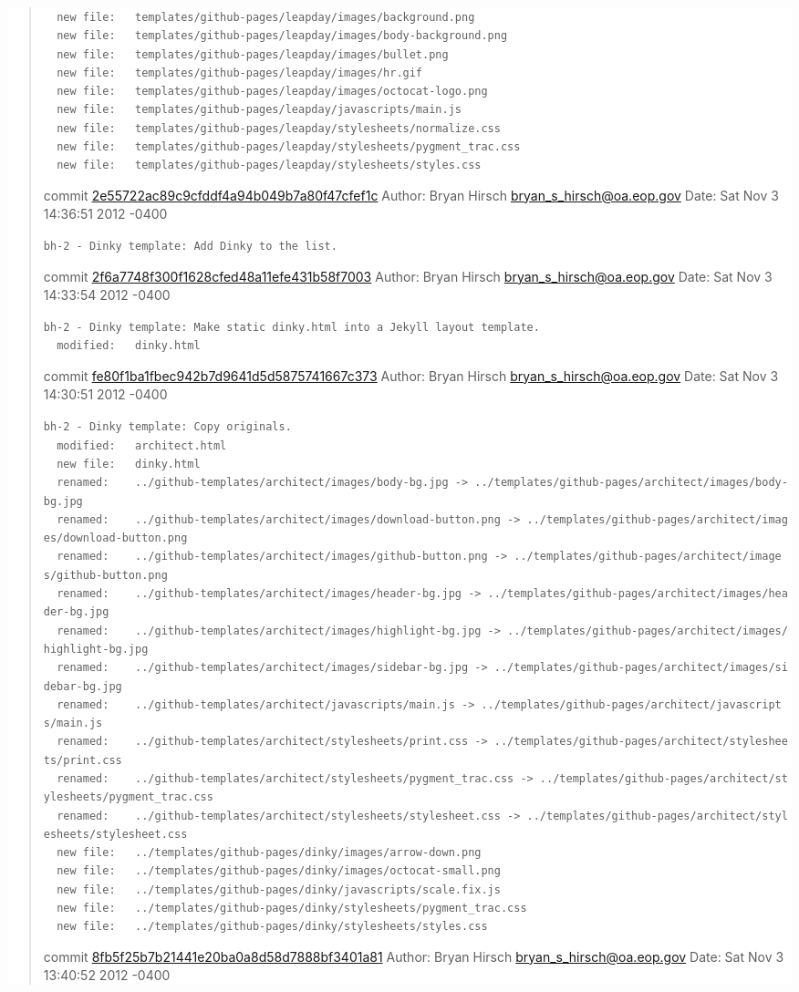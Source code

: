 >      	new file:   templates/github-pages/leapday/images/background.png
>      	new file:   templates/github-pages/leapday/images/body-background.png
>      	new file:   templates/github-pages/leapday/images/bullet.png
>      	new file:   templates/github-pages/leapday/images/hr.gif
>      	new file:   templates/github-pages/leapday/images/octocat-logo.png
>      	new file:   templates/github-pages/leapday/javascripts/main.js
>      	new file:   templates/github-pages/leapday/stylesheets/normalize.css
>      	new file:   templates/github-pages/leapday/stylesheets/pygment_trac.css
>      	new file:   templates/github-pages/leapday/stylesheets/styles.css
> 
> commit [2e55722ac89c9cfddf4a94b049b7a80f47cfef1c](https://github.com/bryanhirsch/bryanhirsch.github.com/commit/2e55722ac89c9cfddf4a94b049b7a80f47cfef1c)
> Author: Bryan Hirsch <bryan_s_hirsch@oa.eop.gov>
> Date:   Sat Nov 3 14:36:51 2012 -0400
> 
>     bh-2 - Dinky template: Add Dinky to the list.
> 
> commit [2f6a7748f300f1628cfed48a11efe431b58f7003](https://github.com/bryanhirsch/bryanhirsch.github.com/commit/2f6a7748f300f1628cfed48a11efe431b58f7003)
> Author: Bryan Hirsch <bryan_s_hirsch@oa.eop.gov>
> Date:   Sat Nov 3 14:33:54 2012 -0400
> 
>     bh-2 - Dinky template: Make static dinky.html into a Jekyll layout template.
>      	modified:   dinky.html
> 
> commit [fe80f1ba1fbec942b7d9641d5d5875741667c373](https://github.com/bryanhirsch/bryanhirsch.github.com/commit/fe80f1ba1fbec942b7d9641d5d5875741667c373)
> Author: Bryan Hirsch <bryan_s_hirsch@oa.eop.gov>
> Date:   Sat Nov 3 14:30:51 2012 -0400
> 
>     bh-2 - Dinky template: Copy originals.
>      	modified:   architect.html
>      	new file:   dinky.html
>      	renamed:    ../github-templates/architect/images/body-bg.jpg -> ../templates/github-pages/architect/images/body-bg.jpg
>      	renamed:    ../github-templates/architect/images/download-button.png -> ../templates/github-pages/architect/images/download-button.png
>      	renamed:    ../github-templates/architect/images/github-button.png -> ../templates/github-pages/architect/images/github-button.png
>      	renamed:    ../github-templates/architect/images/header-bg.jpg -> ../templates/github-pages/architect/images/header-bg.jpg
>      	renamed:    ../github-templates/architect/images/highlight-bg.jpg -> ../templates/github-pages/architect/images/highlight-bg.jpg
>      	renamed:    ../github-templates/architect/images/sidebar-bg.jpg -> ../templates/github-pages/architect/images/sidebar-bg.jpg
>      	renamed:    ../github-templates/architect/javascripts/main.js -> ../templates/github-pages/architect/javascripts/main.js
>      	renamed:    ../github-templates/architect/stylesheets/print.css -> ../templates/github-pages/architect/stylesheets/print.css
>      	renamed:    ../github-templates/architect/stylesheets/pygment_trac.css -> ../templates/github-pages/architect/stylesheets/pygment_trac.css
>      	renamed:    ../github-templates/architect/stylesheets/stylesheet.css -> ../templates/github-pages/architect/stylesheets/stylesheet.css
>      	new file:   ../templates/github-pages/dinky/images/arrow-down.png
>      	new file:   ../templates/github-pages/dinky/images/octocat-small.png
>      	new file:   ../templates/github-pages/dinky/javascripts/scale.fix.js
>      	new file:   ../templates/github-pages/dinky/stylesheets/pygment_trac.css
>      	new file:   ../templates/github-pages/dinky/stylesheets/styles.css
> 
> commit [8fb5f25b7b21441e20ba0a8d58d7888bf3401a81](https://github.com/bryanhirsch/bryanhirsch.github.com/commit/8fb5f25b7b21441e20ba0a8d58d7888bf3401a81)
> Author: Bryan Hirsch <bryan_s_hirsch@oa.eop.gov>
> Date:   Sat Nov 3 13:40:52 2012 -0400
> 